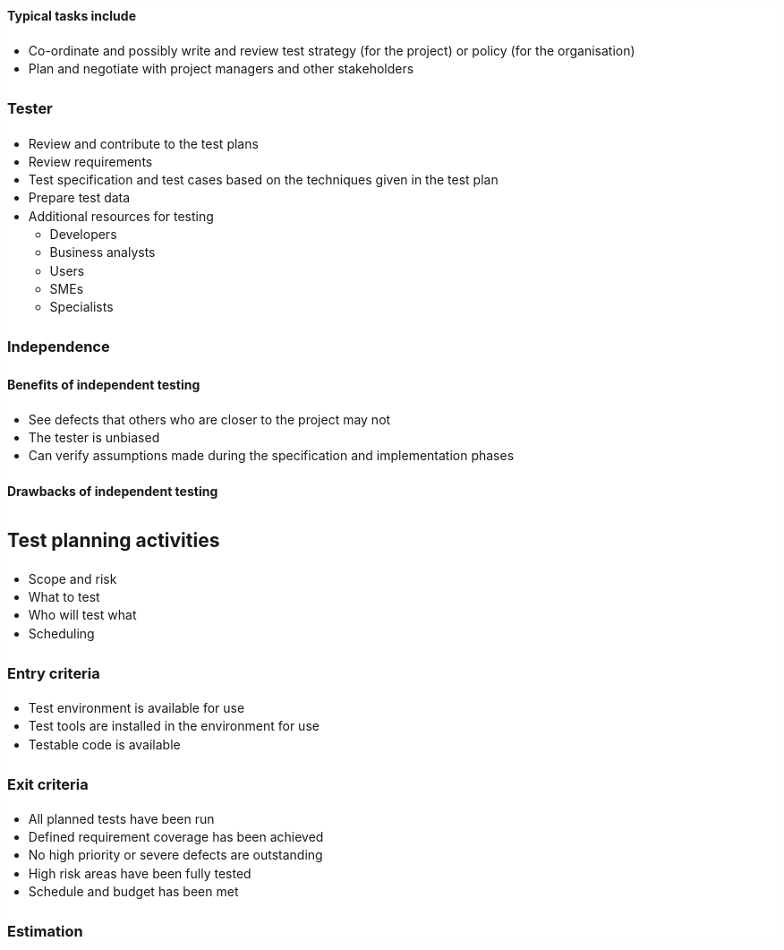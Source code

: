 #### Typical tasks include

* Co-ordinate and possibly write and review test strategy (for the project) or policy (for the organisation)
* Plan and negotiate with project managers and other stakeholders

### Tester

* Review and contribute to the test plans
* Review requirements
* Test specification and test cases based on the techniques given in the test plan
* Prepare test data
* Additional resources for testing
  * Developers
  * Business analysts
  * Users
  * SMEs
  * Specialists

### Independence

#### Benefits of independent testing

* See defects that others who are closer to the project may not
* The tester is unbiased
* Can verify assumptions made during the specification and implementation phases

#### Drawbacks of independent testing

## Test planning activities

* Scope and risk
* What to test
* Who will test what
* Scheduling

### Entry criteria

* Test environment is available for use
* Test tools are installed in the environment for use
* Testable code is available

### Exit criteria

* All planned tests have been run
* Defined requirement coverage has been achieved
* No high priority or severe defects are outstanding
* High risk areas have been fully tested
* Schedule and budget has been met

### Estimation
